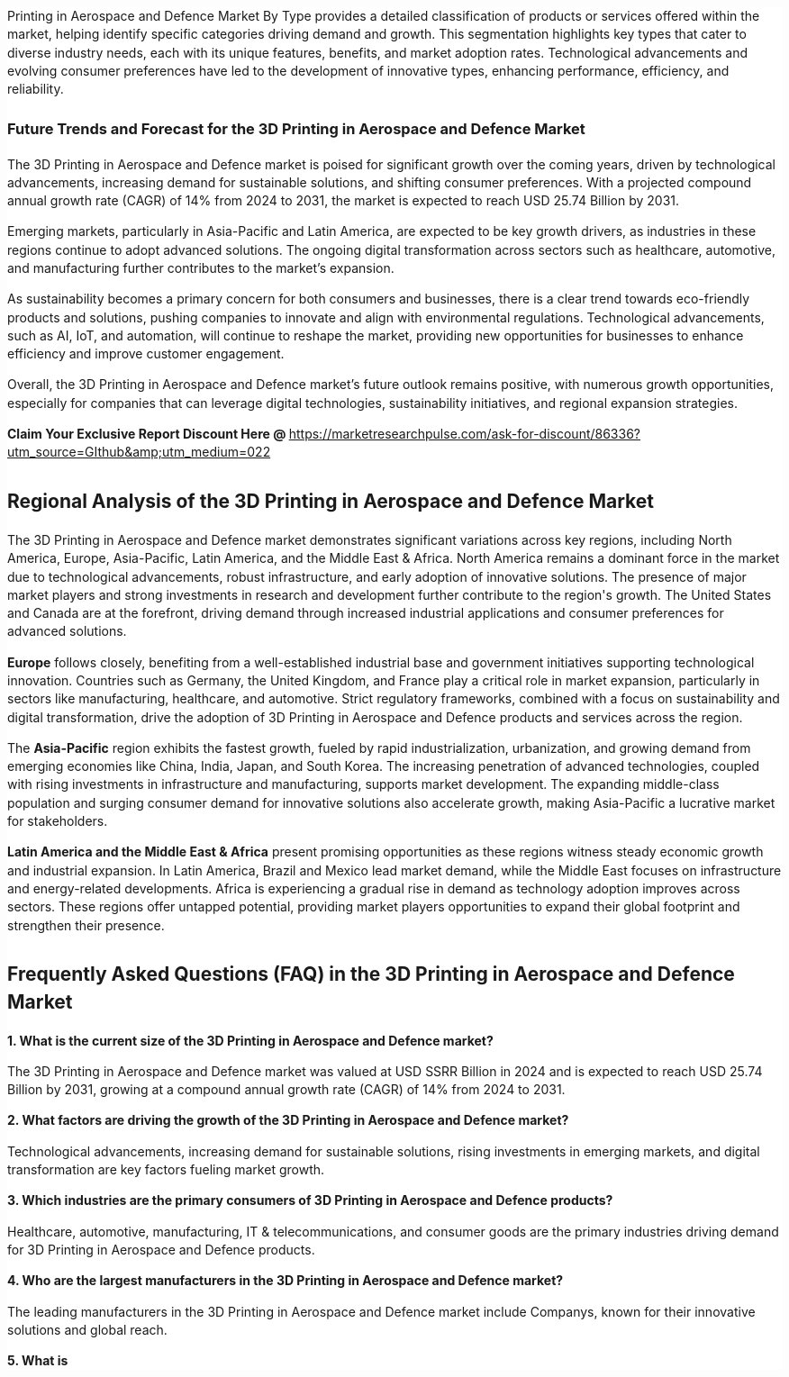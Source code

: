 Printing in Aerospace and Defence Market By Type provides a detailed classification of products or services offered within the market, helping identify specific categories driving demand and growth. This segmentation highlights key types that cater to diverse industry needs, each with its unique features, benefits, and market adoption rates. Technological advancements and evolving consumer preferences have led to the development of innovative types, enhancing performance, efficiency, and reliability.</p><h3>Future Trends and Forecast for the 3D Printing in Aerospace and Defence Market</h3><p>The 3D Printing in Aerospace and Defence market is poised for significant growth over the coming years, driven by technological advancements, increasing demand for sustainable solutions, and shifting consumer preferences. With a projected compound annual growth rate (CAGR) of 14% from 2024 to 2031, the market is expected to reach USD 25.74 Billion by 2031.</p><p>Emerging markets, particularly in Asia-Pacific and Latin America, are expected to be key growth drivers, as industries in these regions continue to adopt advanced solutions. The ongoing digital transformation across sectors such as healthcare, automotive, and manufacturing further contributes to the market&rsquo;s expansion.</p><p>As sustainability becomes a primary concern for both consumers and businesses, there is a clear trend towards eco-friendly products and solutions, pushing companies to innovate and align with environmental regulations. Technological advancements, such as AI, IoT, and automation, will continue to reshape the market, providing new opportunities for businesses to enhance efficiency and improve customer engagement.</p><p>Overall, the 3D Printing in Aerospace and Defence market&rsquo;s future outlook remains positive, with numerous growth opportunities, especially for companies that can leverage digital technologies, sustainability initiatives, and regional expansion strategies.</p><p><strong>Claim Your Exclusive Report Discount Here @ </strong><a href="https://marketresearchpulse.com/ask-for-discount/86336?utm_source=GIthub&amp;utm_medium=022">https://marketresearchpulse.com/ask-for-discount/86336?utm_source=GIthub&amp;utm_medium=022</a></p><h2><strong>Regional Analysis of the 3D Printing in Aerospace and Defence Market</strong></h2><p>The 3D Printing in Aerospace and Defence market demonstrates significant variations across key regions, including North America, Europe, Asia-Pacific, Latin America, and the Middle East &amp; Africa. North America remains a dominant force in the market due to technological advancements, robust infrastructure, and early adoption of innovative solutions. The presence of major market players and strong investments in research and development further contribute to the region's growth. The United States and Canada are at the forefront, driving demand through increased industrial applications and consumer preferences for advanced solutions.</p><p><strong>Europe</strong> follows closely, benefiting from a well-established industrial base and government initiatives supporting technological innovation. Countries such as Germany, the United Kingdom, and France play a critical role in market expansion, particularly in sectors like manufacturing, healthcare, and automotive. Strict regulatory frameworks, combined with a focus on sustainability and digital transformation, drive the adoption of 3D Printing in Aerospace and Defence products and services across the region.</p><p>The <strong>Asia-Pacific</strong> region exhibits the fastest growth, fueled by rapid industrialization, urbanization, and growing demand from emerging economies like China, India, Japan, and South Korea. The increasing penetration of advanced technologies, coupled with rising investments in infrastructure and manufacturing, supports market development. The expanding middle-class population and surging consumer demand for innovative solutions also accelerate growth, making Asia-Pacific a lucrative market for stakeholders.</p><p><strong>Latin America and the Middle East &amp; Africa</strong> present promising opportunities as these regions witness steady economic growth and industrial expansion. In Latin America, Brazil and Mexico lead market demand, while the Middle East focuses on infrastructure and energy-related developments. Africa is experiencing a gradual rise in demand as technology adoption improves across sectors. These regions offer untapped potential, providing market players opportunities to expand their global footprint and strengthen their presence.</p><h2><strong>Frequently Asked Questions (FAQ) in the 3D Printing in Aerospace and Defence Market</strong></h2><p><strong>1. What is the current size of the 3D Printing in Aerospace and Defence market?</strong></p><p>The 3D Printing in Aerospace and Defence market was valued at USD SSRR Billion in 2024 and is expected to reach USD 25.74 Billion by 2031, growing at a compound annual growth rate (CAGR) of 14% from 2024 to 2031.</p><p><strong>2. What factors are driving the growth of the 3D Printing in Aerospace and Defence market?</strong></p><p>Technological advancements, increasing demand for sustainable solutions, rising investments in emerging markets, and digital transformation are key factors fueling market growth.</p><p><strong>3. Which industries are the primary consumers of 3D Printing in Aerospace and Defence products?</strong></p><p>Healthcare, automotive, manufacturing, IT &amp; telecommunications, and consumer goods are the primary industries driving demand for 3D Printing in Aerospace and Defence products.</p><p><strong>4. Who are the largest manufacturers in the 3D Printing in Aerospace and Defence market?</strong></p><p>The leading manufacturers in the 3D Printing in Aerospace and Defence market include Companys, known for their innovative solutions and global reach.</p><p><strong>5. What is